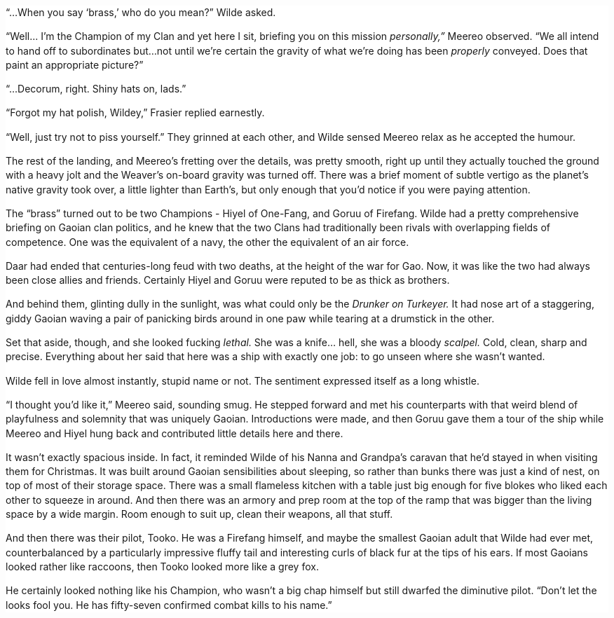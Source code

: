 “…When you say ‘brass,’ who do you mean?” Wilde asked.

“Well... I’m the Champion of my Clan and yet here I sit, briefing you on this mission *personally,”* Meereo observed. “We all intend to hand off to subordinates but…not until we’re certain the gravity of what we’re doing has been *properly* conveyed. Does that paint an appropriate picture?”

“...Decorum, right. Shiny hats on, lads.”

“Forgot my hat polish, Wildey,” Frasier replied earnestly.

“Well, just try not to piss yourself.” They grinned at each other, and Wilde sensed Meereo relax as he accepted the humour.

The rest of the landing, and Meereo’s fretting over the details, was pretty smooth, right up until they actually touched the ground with a heavy jolt and the Weaver’s on-board gravity was turned off. There was a brief moment of subtle vertigo as the planet’s native gravity took over, a little lighter than Earth’s, but only enough that you’d notice if you were paying attention.

The “brass” turned out to be two Champions - Hiyel of One-Fang, and Goruu of Firefang. Wilde had a pretty comprehensive briefing on Gaoian clan politics, and he knew that the two Clans had traditionally been rivals with overlapping fields of competence. One was the equivalent of a navy, the other the equivalent of an air force.

Daar had ended that centuries-long feud with two deaths, at the height of the war for Gao. Now, it was like the two had always been close allies and friends. Certainly Hiyel and Goruu were reputed to be as thick as brothers.

And behind them, glinting dully in the sunlight, was what could only be the *Drunker on Turkeyer.* It had nose art of a staggering, giddy Gaoian waving a pair of panicking birds around in one paw while tearing at a drumstick in the other.

Set that aside, though, and she looked fucking *lethal.* She was a knife… hell, she was a bloody *scalpel.* Cold, clean, sharp and precise. Everything about her said that here was a ship with exactly one job: to go unseen where she wasn’t wanted.

Wilde fell in love almost instantly, stupid name or not. The sentiment expressed itself as a long whistle.

“I thought you’d like it,” Meereo said, sounding smug. He stepped forward and met his counterparts with that weird blend of playfulness and solemnity that was uniquely Gaoian. Introductions were made, and then Goruu gave them a tour of the ship while Meereo and Hiyel hung back and contributed little details here and there.

It wasn’t exactly spacious inside. In fact, it reminded Wilde of his Nanna and Grandpa’s caravan that he’d stayed in when visiting them for Christmas. It was built around Gaoian sensibilities about sleeping, so rather than bunks there was just a kind of nest, on top of most of their storage space. There was a small flameless kitchen with a table just big enough for five blokes who liked each other to squeeze in around. And then there was an armory and prep room at the top of the ramp that was bigger than the living space by a wide margin. Room enough to suit up, clean their weapons, all that stuff.

And then there was their pilot, Tooko. He was a Firefang himself, and maybe the smallest Gaoian adult that Wilde had ever met, counterbalanced by a particularly impressive fluffy tail and interesting curls of black fur at the tips of his ears. If most Gaoians looked rather like raccoons, then Tooko looked more like a grey fox.

He certainly looked nothing like his Champion, who wasn’t a big chap himself but still dwarfed the diminutive pilot. “Don’t let the looks fool you. He has fifty-seven confirmed combat kills to his name.”
